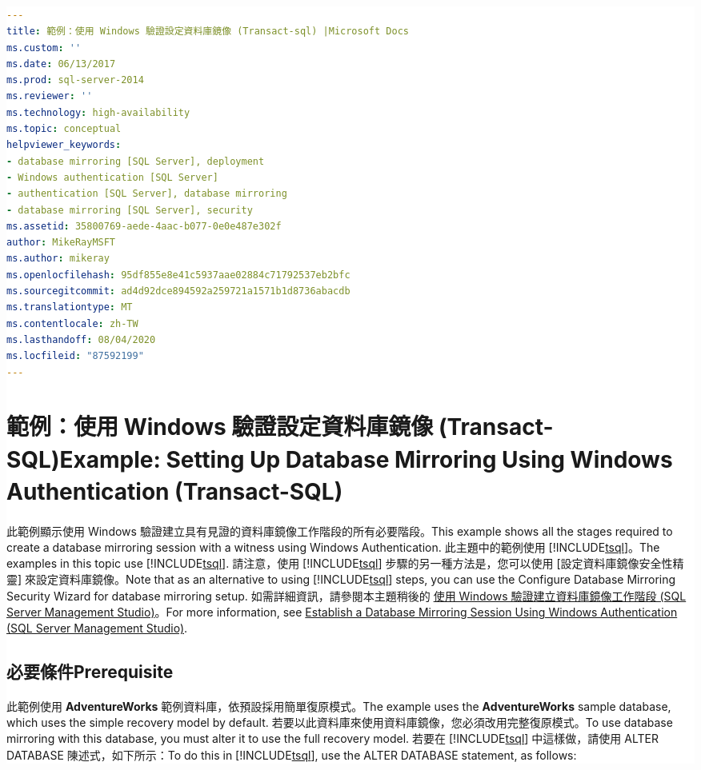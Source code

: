 ```yaml
---
title: 範例：使用 Windows 驗證設定資料庫鏡像 (Transact-sql) |Microsoft Docs
ms.custom: ''
ms.date: 06/13/2017
ms.prod: sql-server-2014
ms.reviewer: ''
ms.technology: high-availability
ms.topic: conceptual
helpviewer_keywords:
- database mirroring [SQL Server], deployment
- Windows authentication [SQL Server]
- authentication [SQL Server], database mirroring
- database mirroring [SQL Server], security
ms.assetid: 35800769-aede-4aac-b077-0e0e487e302f
author: MikeRayMSFT
ms.author: mikeray
ms.openlocfilehash: 95df855e8e41c5937aae02884c71792537eb2bfc
ms.sourcegitcommit: ad4d92dce894592a259721a1571b1d8736abacdb
ms.translationtype: MT
ms.contentlocale: zh-TW
ms.lasthandoff: 08/04/2020
ms.locfileid: "87592199"
---
```

# <a name="example-setting-up-database-mirroring-using-windows-authentication-transact-sql"></a><span data-ttu-id="61ea7-102">範例：使用 Windows 驗證設定資料庫鏡像 (Transact-SQL)</span><span class="sxs-lookup"><span data-stu-id="61ea7-102">Example: Setting Up Database Mirroring Using Windows Authentication (Transact-SQL)</span></span>
  <span data-ttu-id="61ea7-103">此範例顯示使用 Windows 驗證建立具有見證的資料庫鏡像工作階段的所有必要階段。</span><span class="sxs-lookup"><span data-stu-id="61ea7-103">This example shows all the stages required to create a database mirroring session with a witness using Windows Authentication.</span></span> <span data-ttu-id="61ea7-104">此主題中的範例使用 [!INCLUDE[tsql](../../includes/tsql-md.md)]。</span><span class="sxs-lookup"><span data-stu-id="61ea7-104">The examples in this topic use [!INCLUDE[tsql](../../includes/tsql-md.md)].</span></span> <span data-ttu-id="61ea7-105">請注意，使用 [!INCLUDE[tsql](../../includes/tsql-md.md)] 步驟的另一種方法是，您可以使用 [設定資料庫鏡像安全性精靈] 來設定資料庫鏡像。</span><span class="sxs-lookup"><span data-stu-id="61ea7-105">Note that as an alternative to using [!INCLUDE[tsql](../../includes/tsql-md.md)] steps, you can use the Configure Database Mirroring Security Wizard for database mirroring setup.</span></span> <span data-ttu-id="61ea7-106">如需詳細資訊，請參閱本主題稍後的 [使用 Windows 驗證建立資料庫鏡像工作階段 &#40;SQL Server Management Studio&#41;](establish-database-mirroring-session-windows-authentication.md)。</span><span class="sxs-lookup"><span data-stu-id="61ea7-106">For more information, see [Establish a Database Mirroring Session Using Windows Authentication &#40;SQL Server Management Studio&#41;](establish-database-mirroring-session-windows-authentication.md).</span></span>  
  
## <a name="prerequisite"></a><span data-ttu-id="61ea7-107">必要條件</span><span class="sxs-lookup"><span data-stu-id="61ea7-107">Prerequisite</span></span>  
 <span data-ttu-id="61ea7-108">此範例使用 **AdventureWorks** 範例資料庫，依預設採用簡單復原模式。</span><span class="sxs-lookup"><span data-stu-id="61ea7-108">The example uses the **AdventureWorks** sample database, which uses the simple recovery model by default.</span></span> <span data-ttu-id="61ea7-109">若要以此資料庫來使用資料庫鏡像，您必須改用完整復原模式。</span><span class="sxs-lookup"><span data-stu-id="61ea7-109">To use database mirroring with this database, you must alter it to use the full recovery model.</span></span> <span data-ttu-id="61ea7-110">若要在 [!INCLUDE[tsql](../../includes/tsql-md.md)] 中這樣做，請使用 ALTER DATABASE 陳述式，如下所示：</span><span class="sxs-lookup"><span data-stu-id="61ea7-110">To do this in [!INCLUDE[tsql](../../includes/tsql-md.md)], use the ALTER DATABASE statement, as follows:</span></span>  
  